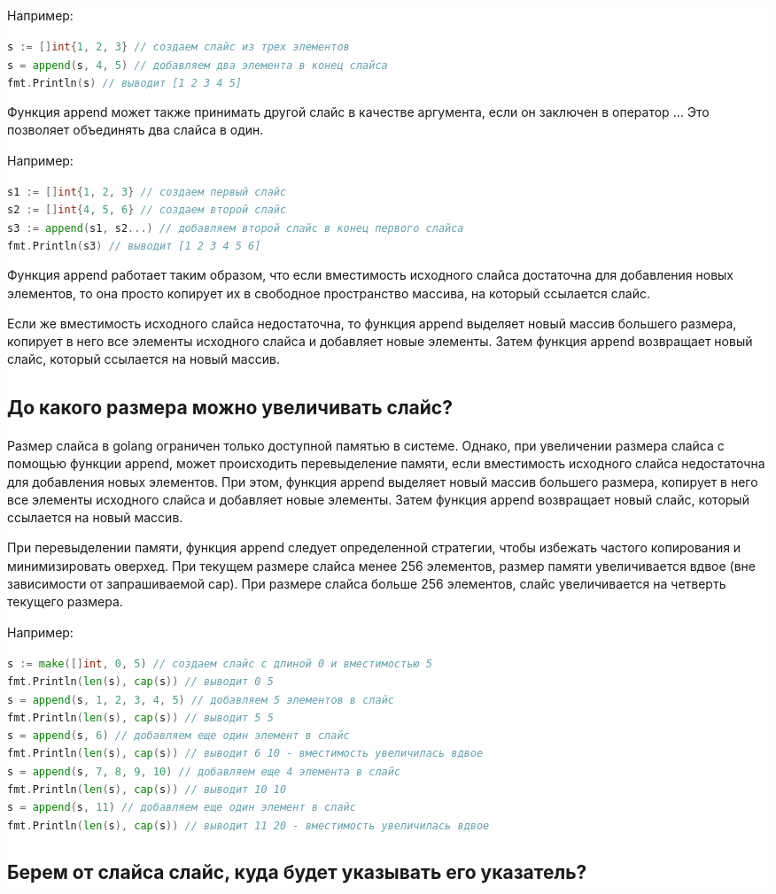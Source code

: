 Например:
```go
s := []int{1, 2, 3} // создаем слайс из трех элементов
s = append(s, 4, 5) // добавляем два элемента в конец слайса
fmt.Println(s) // выводит [1 2 3 4 5]
```

Функция append может также принимать другой слайс в качестве аргумента, если он заключен в оператор … Это позволяет объединять два слайса в один. 

Например:
```go
s1 := []int{1, 2, 3} // создаем первый слайс
s2 := []int{4, 5, 6} // создаем второй слайс
s3 := append(s1, s2...) // добавляем второй слайс в конец первого слайса
fmt.Println(s3) // выводит [1 2 3 4 5 6]
```

Функция append работает таким образом, что если вместимость исходного слайса достаточна для добавления новых элементов, то она просто копирует их в свободное пространство массива, на который ссылается слайс. 

Если же вместимость исходного слайса недостаточна, то функция append выделяет новый массив большего размера, копирует в него все элементы исходного слайса и добавляет новые элементы. Затем функция append возвращает новый слайс, который ссылается на новый массив.

## До какого размера можно увеличивать слайс?

Размер слайса в golang ограничен только доступной памятью в системе. Однако, при увеличении размера слайса с помощью функции append, может происходить перевыделение памяти, если вместимость исходного слайса недостаточна для добавления новых элементов. При этом, функция append выделяет новый массив большего размера, копирует в него все элементы исходного слайса и добавляет новые элементы. Затем функция append возвращает новый слайс, который ссылается на новый массив.

При перевыделении памяти, функция append следует определенной стратегии, чтобы избежать частого копирования и минимизировать оверхед. При текущем размере слайса менее 256 элементов, размер памяти увеличивается вдвое (вне зависимости от запрашиваемой cap). При размере слайса больше 256 элементов, слайс увеличивается на четверть текущего размера.

Например:

```go
s := make([]int, 0, 5) // создаем слайс с длиной 0 и вместимостью 5
fmt.Println(len(s), cap(s)) // выводит 0 5
s = append(s, 1, 2, 3, 4, 5) // добавляем 5 элементов в слайс
fmt.Println(len(s), cap(s)) // выводит 5 5
s = append(s, 6) // добавляем еще один элемент в слайс
fmt.Println(len(s), cap(s)) // выводит 6 10 - вместимость увеличилась вдвое
s = append(s, 7, 8, 9, 10) // добавляем еще 4 элемента в слайс
fmt.Println(len(s), cap(s)) // выводит 10 10
s = append(s, 11) // добавляем еще один элемент в слайс
fmt.Println(len(s), cap(s)) // выводит 11 20 - вместимость увеличилась вдвое
```

## Берем от слайса слайс, куда будет указывать его указатель?
